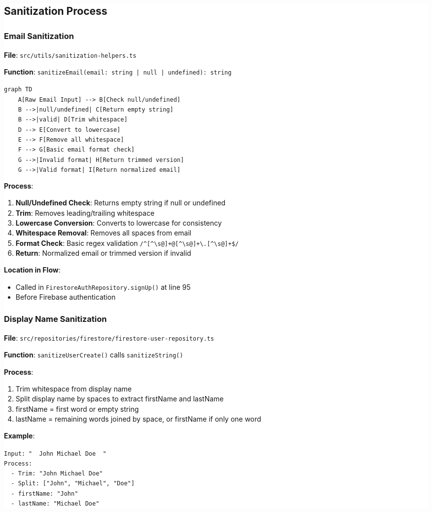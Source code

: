 
## Sanitization Process

### Email Sanitization

**File**: `src/utils/sanitization-helpers.ts`

**Function**: `sanitizeEmail(email: string | null | undefined): string`

```mermaid
graph TD
    A[Raw Email Input] --> B[Check null/undefined]
    B -->|null/undefined| C[Return empty string]
    B -->|valid| D[Trim whitespace]
    D --> E[Convert to lowercase]
    E --> F[Remove all whitespace]
    F --> G[Basic email format check]
    G -->|Invalid format| H[Return trimmed version]
    G -->|Valid format| I[Return normalized email]
```

**Process**:
1. **Null/Undefined Check**: Returns empty string if null or undefined
2. **Trim**: Removes leading/trailing whitespace
3. **Lowercase Conversion**: Converts to lowercase for consistency
4. **Whitespace Removal**: Removes all spaces from email
5. **Format Check**: Basic regex validation `/^[^\s@]+@[^\s@]+\.[^\s@]+$/`
6. **Return**: Normalized email or trimmed version if invalid

**Location in Flow**: 
- Called in `FirestoreAuthRepository.signUp()` at line 95
- Before Firebase authentication

### Display Name Sanitization

**File**: `src/repositories/firestore/firestore-user-repository.ts`

**Function**: `sanitizeUserCreate()` calls `sanitizeString()`

**Process**:
1. Trim whitespace from display name
2. Split display name by spaces to extract firstName and lastName
3. firstName = first word or empty string
4. lastName = remaining words joined by space, or firstName if only one word

**Example**:
```
Input: "  John Michael Doe  "
Process:
  - Trim: "John Michael Doe"
  - Split: ["John", "Michael", "Doe"]
  - firstName: "John"
  - lastName: "Michael Doe"
```
